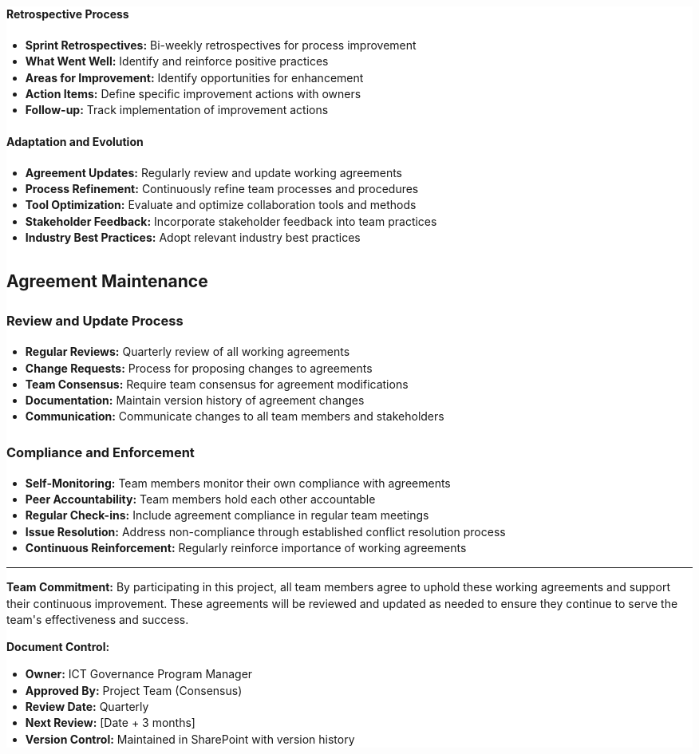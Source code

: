 #### Retrospective Process
- **Sprint Retrospectives:** Bi-weekly retrospectives for process improvement
- **What Went Well:** Identify and reinforce positive practices
- **Areas for Improvement:** Identify opportunities for enhancement
- **Action Items:** Define specific improvement actions with owners
- **Follow-up:** Track implementation of improvement actions

#### Adaptation and Evolution
- **Agreement Updates:** Regularly review and update working agreements
- **Process Refinement:** Continuously refine team processes and procedures
- **Tool Optimization:** Evaluate and optimize collaboration tools and methods
- **Stakeholder Feedback:** Incorporate stakeholder feedback into team practices
- **Industry Best Practices:** Adopt relevant industry best practices

## Agreement Maintenance

### Review and Update Process
- **Regular Reviews:** Quarterly review of all working agreements
- **Change Requests:** Process for proposing changes to agreements
- **Team Consensus:** Require team consensus for agreement modifications
- **Documentation:** Maintain version history of agreement changes
- **Communication:** Communicate changes to all team members and stakeholders

### Compliance and Enforcement
- **Self-Monitoring:** Team members monitor their own compliance with agreements
- **Peer Accountability:** Team members hold each other accountable
- **Regular Check-ins:** Include agreement compliance in regular team meetings
- **Issue Resolution:** Address non-compliance through established conflict resolution process
- **Continuous Reinforcement:** Regularly reinforce importance of working agreements

---

**Team Commitment:**
By participating in this project, all team members agree to uphold these working agreements and support their continuous improvement. These agreements will be reviewed and updated as needed to ensure they continue to serve the team's effectiveness and success.

**Document Control:**
- **Owner:** ICT Governance Program Manager
- **Approved By:** Project Team (Consensus)
- **Review Date:** Quarterly
- **Next Review:** [Date + 3 months]
- **Version Control:** Maintained in SharePoint with version history